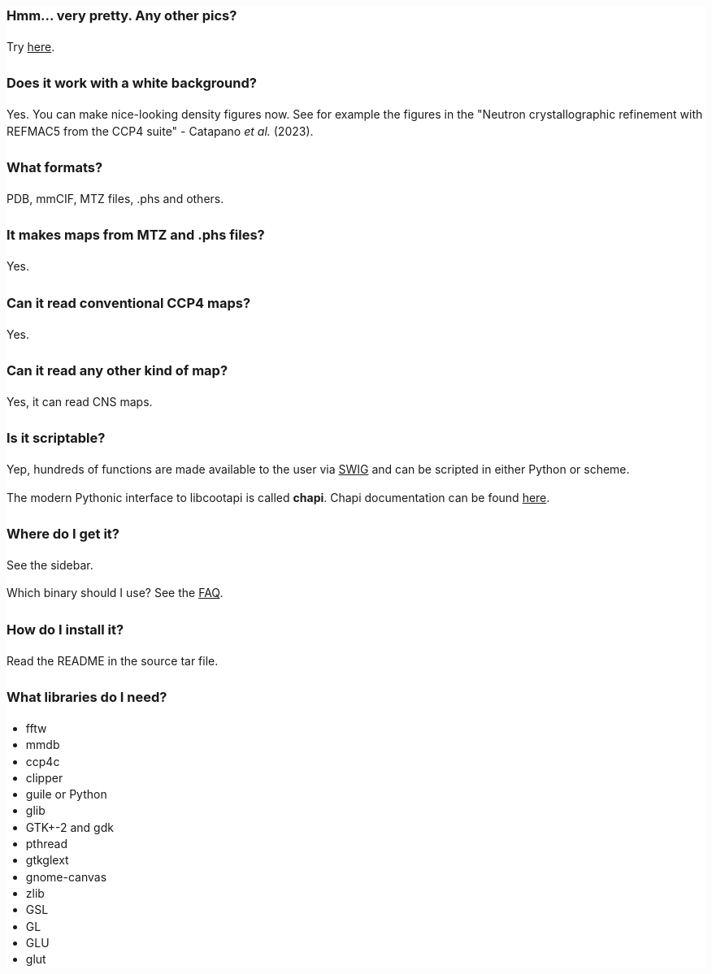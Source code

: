 ### Hmm\... very pretty. Any other pics?

Try [here](web/screenshots/screenshots.html).

### Does it work with a white background?

Yes. You can make nice-looking density figures now. See for example the
figures in the \"Neutron crystallographic refinement with REFMAC5 from the
CCP4 suite\" - Catapano *et al.* (2023).

### What formats?

PDB, mmCIF, MTZ files, .phs and others.

### It makes maps from MTZ and .phs files?

Yes.

### Can it read conventional CCP4 maps?

Yes.

### Can it read any other kind of map?

Yes, it can read CNS maps.

### Is it scriptable?

Yep, hundreds of functions are made available to the user via
[SWIG](http://www.swig.org) and can be scripted in either Python or
scheme. 

The modern Pythonic interface to libcootapi is called **chapi**.
Chapi documentation can be found [here](https://www.mrc-lmb.cam.ac.uk/lucrezia/libcootapi-documentation/).


### Where do I get it?

See the sidebar.

Which binary should I use? See the [FAQ](docs/coot-faq.html).

### How do I install it?

Read the README in the source tar file.

### What libraries do I need?

-   fftw
-   mmdb
-   ccp4c
-   clipper
-   guile or Python
-   glib
-   GTK+-2 and gdk
-   pthread
-   gtkglext
-   gnome-canvas
-   zlib
-   GSL
-   GL
-   GLU
-   glut
